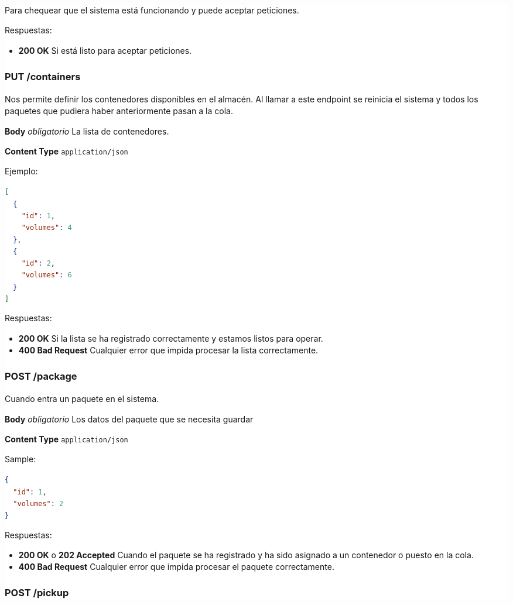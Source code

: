 Para chequear que el sistema está funcionando y puede aceptar peticiones.

Respuestas:

* **200 OK** Si está listo para aceptar peticiones.

### PUT /containers

Nos permite definir los contenedores disponibles en el almacén. Al llamar a este endpoint se reinicia el sistema y todos los paquetes que pudiera haber anteriormente pasan a la cola.

**Body** _obligatorio_ La lista de contenedores.

**Content Type** `application/json`

Ejemplo:

```json
[
  {
    "id": 1,
    "volumes": 4
  },
  {
    "id": 2,
    "volumes": 6
  }
]
```

Respuestas:

* **200 OK** Si la lista se ha registrado correctamente y estamos listos para operar.
* **400 Bad Request** Cualquier error que impida procesar la lista correctamente.

### POST /package

Cuando entra un paquete en el sistema.

**Body** _obligatorio_ Los datos del paquete que se necesita guardar

**Content Type** `application/json`

Sample:

```json
{
  "id": 1,
  "volumes": 2
}
```

Respuestas:

* **200 OK** o **202 Accepted** Cuando el paquete se ha registrado y ha sido asignado a un contenedor o puesto en la cola.
* **400 Bad Request** Cualquier error que impida procesar el paquete correctamente.

### POST /pickup
